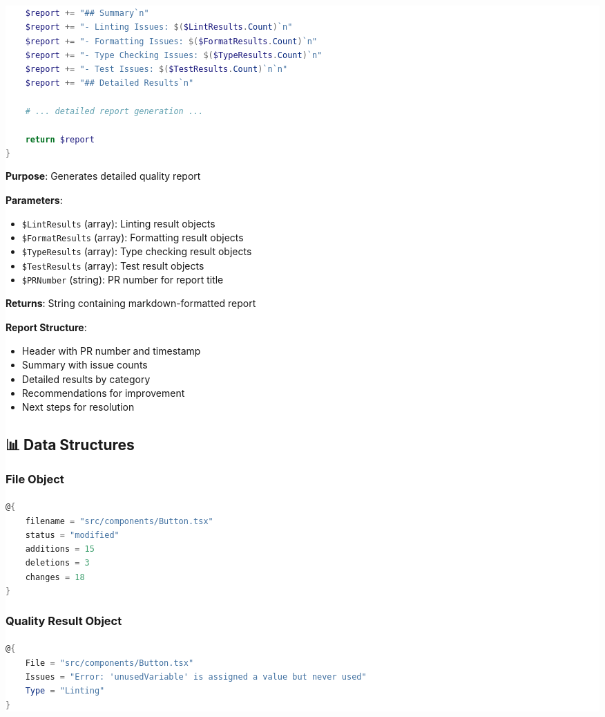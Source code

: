 ```powershell
    $report += "## Summary`n"
    $report += "- Linting Issues: $($LintResults.Count)`n"
    $report += "- Formatting Issues: $($FormatResults.Count)`n"
    $report += "- Type Checking Issues: $($TypeResults.Count)`n"
    $report += "- Test Issues: $($TestResults.Count)`n`n"
    $report += "## Detailed Results`n"
    
    # ... detailed report generation ...
    
    return $report
}
```

**Purpose**: Generates detailed quality report

**Parameters**:
- `$LintResults` (array): Linting result objects
- `$FormatResults` (array): Formatting result objects
- `$TypeResults` (array): Type checking result objects
- `$TestResults` (array): Test result objects
- `$PRNumber` (string): PR number for report title

**Returns**: String containing markdown-formatted report

**Report Structure**:
- Header with PR number and timestamp
- Summary with issue counts
- Detailed results by category
- Recommendations for improvement
- Next steps for resolution

## 📊 Data Structures

### **File Object**
```powershell
@{
    filename = "src/components/Button.tsx"
    status = "modified"
    additions = 15
    deletions = 3
    changes = 18
}
```

### **Quality Result Object**
```powershell
@{
    File = "src/components/Button.tsx"
    Issues = "Error: 'unusedVariable' is assigned a value but never used"
    Type = "Linting"
}
```
